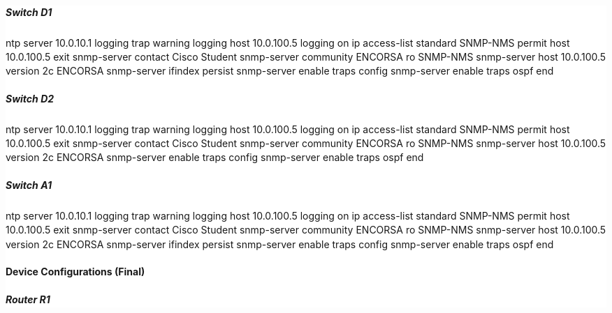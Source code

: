 ##### Switch D1

 ntp server 10.0.10.1
 logging trap warning
 logging host 10.0.100.5
 logging on
ip access-list standard SNMP-NMS
  permit host 10.0.100.5
  exit
 snmp-server contact Cisco Student
 snmp-server community ENCORSA ro SNMP-NMS
 snmp-server host 10.0.100.5 version 2c ENCORSA
 snmp-server ifindex persist
 snmp-server enable traps config
 snmp-server enable traps ospf
end

##### Switch D2

 ntp server 10.0.10.1
 logging trap warning
 logging host 10.0.100.5
 logging on
ip access-list standard SNMP-NMS
  permit host 10.0.100.5
  exit
 snmp-server contact Cisco Student
 snmp-server community ENCORSA ro SNMP-NMS
 snmp-server host 10.0.100.5 version 2c ENCORSA
 snmp-server enable traps config
 snmp-server enable traps ospf
end

##### Switch A1

 ntp server 10.0.10.1
 logging trap warning
 logging host 10.0.100.5
 logging on
ip access-list standard SNMP-NMS
  permit host 10.0.100.5
  exit
 snmp-server contact Cisco Student
 snmp-server community ENCORSA ro SNMP-NMS
 snmp-server host 10.0.100.5 version 2c ENCORSA
 snmp-server ifindex persist
 snmp-server enable traps config
 snmp-server enable traps ospf
end

#### Device Configurations (Final)

##### Router R1
